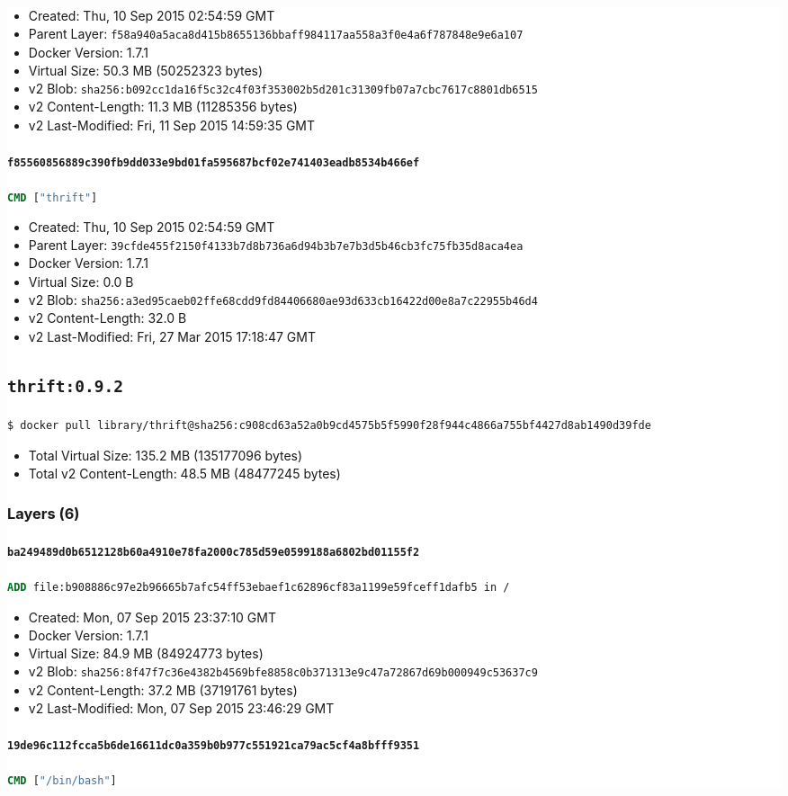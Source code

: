 -	Created: Thu, 10 Sep 2015 02:54:59 GMT
-	Parent Layer: `f58a940a5aca8d415b8655136bbaff984117aa558a3f0e4a6f787848e9e6a107`
-	Docker Version: 1.7.1
-	Virtual Size: 50.3 MB (50252323 bytes)
-	v2 Blob: `sha256:b092cc1da16f5c32c4f03f353002b5d201c31309fb07a7cbc7617c8801db6515`
-	v2 Content-Length: 11.3 MB (11285356 bytes)
-	v2 Last-Modified: Fri, 11 Sep 2015 14:59:35 GMT

#### `f85560856889c390fb9dd033e9bd01fa595687bcf02e741403eadb8534b466ef`

```dockerfile
CMD ["thrift"]
```

-	Created: Thu, 10 Sep 2015 02:54:59 GMT
-	Parent Layer: `39cfde455f2150f4133b7d8b736a6d94b3b7e7b3d5b46cb3fc75fb35d8aca4ea`
-	Docker Version: 1.7.1
-	Virtual Size: 0.0 B
-	v2 Blob: `sha256:a3ed95caeb02ffe68cdd9fd84406680ae93d633cb16422d00e8a7c22955b46d4`
-	v2 Content-Length: 32.0 B
-	v2 Last-Modified: Fri, 27 Mar 2015 17:18:47 GMT

## `thrift:0.9.2`

```console
$ docker pull library/thrift@sha256:c908cd63a52a0b9cd4575b5f5990f28f944c4866a755bf4427d8ab1490d39fde
```

-	Total Virtual Size: 135.2 MB (135177096 bytes)
-	Total v2 Content-Length: 48.5 MB (48477245 bytes)

### Layers (6)

#### `ba249489d0b6512128b60a4910e78fa2000c785d59e0599188a6802bd01155f2`

```dockerfile
ADD file:b908886c97e2b96665b7afc54ff53ebaef1c62896cf83a1199e59fceff1dafb5 in /
```

-	Created: Mon, 07 Sep 2015 23:37:10 GMT
-	Docker Version: 1.7.1
-	Virtual Size: 84.9 MB (84924773 bytes)
-	v2 Blob: `sha256:8f47f7c36e4382b4569bfe8858c0b371313e9c47a72867d69b000949c53637c9`
-	v2 Content-Length: 37.2 MB (37191761 bytes)
-	v2 Last-Modified: Mon, 07 Sep 2015 23:46:29 GMT

#### `19de96c112fcca5b6de16611dc0a359b0b977c551921ca79ac5cf4a8bfff9351`

```dockerfile
CMD ["/bin/bash"]
```
